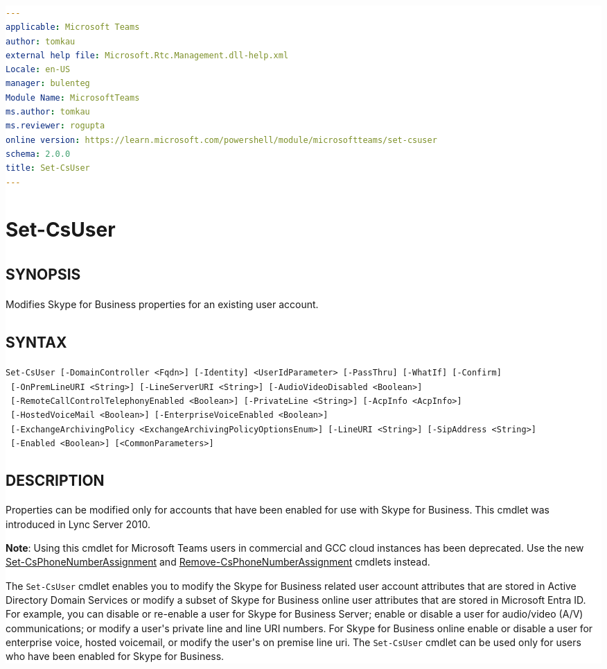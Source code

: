 ```yaml
---
applicable: Microsoft Teams
author: tomkau
external help file: Microsoft.Rtc.Management.dll-help.xml
Locale: en-US
manager: bulenteg
Module Name: MicrosoftTeams
ms.author: tomkau
ms.reviewer: rogupta
online version: https://learn.microsoft.com/powershell/module/microsoftteams/set-csuser
schema: 2.0.0
title: Set-CsUser
---
```


# Set-CsUser

## SYNOPSIS
Modifies Skype for Business properties for an existing user account.

## SYNTAX

```
Set-CsUser [-DomainController <Fqdn>] [-Identity] <UserIdParameter> [-PassThru] [-WhatIf] [-Confirm]
 [-OnPremLineURI <String>] [-LineServerURI <String>] [-AudioVideoDisabled <Boolean>]
 [-RemoteCallControlTelephonyEnabled <Boolean>] [-PrivateLine <String>] [-AcpInfo <AcpInfo>]
 [-HostedVoiceMail <Boolean>] [-EnterpriseVoiceEnabled <Boolean>]
 [-ExchangeArchivingPolicy <ExchangeArchivingPolicyOptionsEnum>] [-LineURI <String>] [-SipAddress <String>]
 [-Enabled <Boolean>] [<CommonParameters>]
```

## DESCRIPTION
Properties can be modified only for accounts that have been enabled for use with Skype for Business.
This cmdlet was introduced in Lync Server 2010.

**Note**: Using this cmdlet for Microsoft Teams users in commercial and GCC cloud instances has been deprecated. Use the new [Set-CsPhoneNumberAssignment](https://learn.microsoft.com/powershell/module/microsoftteams/set-csphonenumberassignment) and [Remove-CsPhoneNumberAssignment](https://learn.microsoft.com/powershell/module/microsoftteams/remove-csphonenumberassignment) cmdlets instead.

The `Set-CsUser` cmdlet enables you to modify the Skype for Business related user account attributes that are stored in Active Directory Domain Services or modify a subset of Skype for Business online user attributes that are stored in Microsoft Entra ID.
For example, you can disable or re-enable a user for Skype for Business Server; enable or disable a user for audio/video (A/V) communications; or modify a user's private line and line URI numbers. For Skype for Business online enable or disable a user for enterprise voice, hosted voicemail, or modify the user's on premise line uri.
The `Set-CsUser` cmdlet can be used only for users who have been enabled for Skype for Business.
